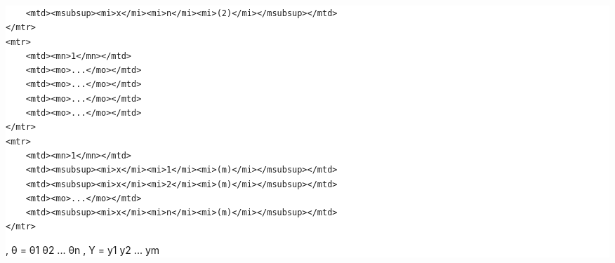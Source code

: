 		<mtd><msubsup><mi>x</mi><mi>n</mi><mi>(2)</mi></msubsup></mtd>
	</mtr>
	<mtr>
		<mtd><mn>1</mn></mtd>
		<mtd><mo>...</mo></mtd>
		<mtd><mo>...</mo></mtd>
		<mtd><mo>...</mo></mtd>
		<mtd><mo>...</mo></mtd>
	</mtr>
	<mtr>
		<mtd><mn>1</mn></mtd>
		<mtd><msubsup><mi>x</mi><mi>1</mi><mi>(m)</mi></msubsup></mtd>
		<mtd><msubsup><mi>x</mi><mi>2</mi><mi>(m)</mi></msubsup></mtd>
		<mtd><mo>...</mo></mtd>
		<mtd><msubsup><mi>x</mi><mi>n</mi><mi>(m)</mi></msubsup></mtd>
	</mtr>
</mtable>
</mfenced>
<mo>,</mo>
<mspace width="1em"></mspace>
<mi>θ</mi>
<mo>=</mo>
<mfenced open="[" close="]">
<mtable>
	<mtr>
		<msub><mi>θ</mi><mi>1</mi></msub>
	</mtr>
	<mtr>
		<msub><mi>θ</mi><mi>2</mi></msub>
	</mtr>
	<mtr>
		<mtd><mo>...</mo></mtd>
	</mtr>
	<mtr>
		<msub><mi>θ</mi><mi>n</mi></msub>
	</mtr>
</mtable>
</mfenced>
<mo>,</mo>
<mspace width="1em"></mspace>
<mi>Y</mi>
<mo>=</mo>
<mfenced open="[" close="]">
<mtable>
	<mtr>
		<msub><mi>y</mi><mi>1</mi></msub>
	</mtr>
	<mtr>
		<msub><mi>y</mi><mi>2</mi></msub>
	</mtr>
	<mtr>
		<mtd><mo>...</mo></mtd>
	</mtr>
	<mtr>
		<msub><mi>y</mi><mi>m</mi></msub>
	</mtr>
</mtable>
</mfenced>
</math>
